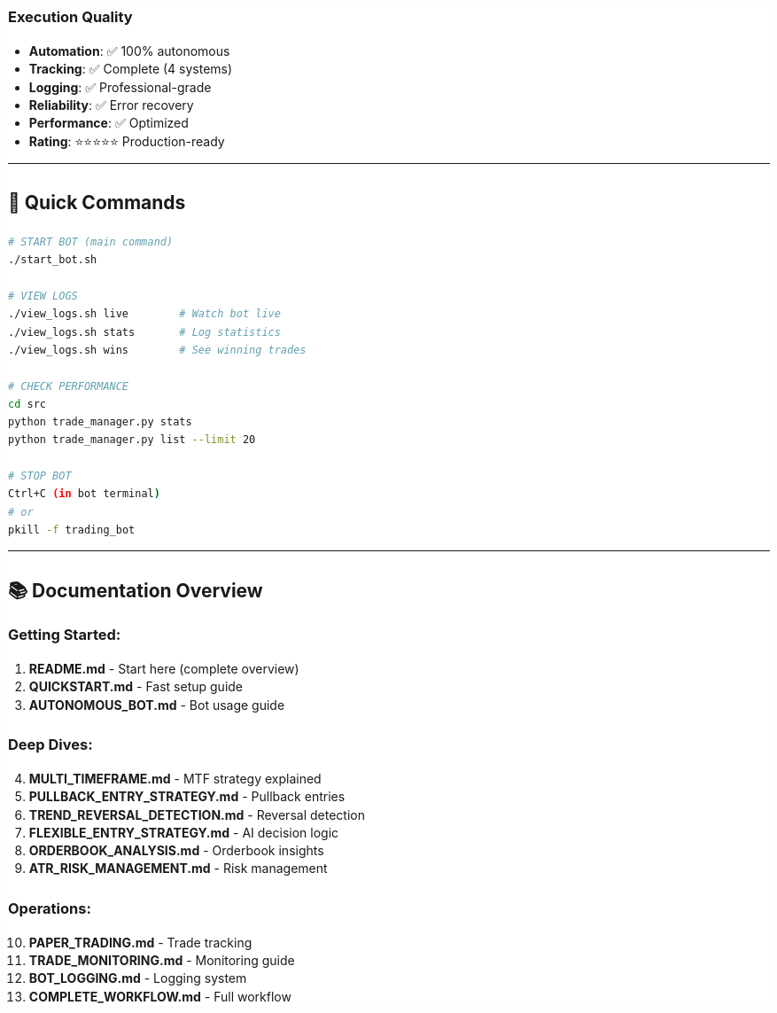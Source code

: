 ### Execution Quality
- **Automation**: ✅ 100% autonomous
- **Tracking**: ✅ Complete (4 systems)
- **Logging**: ✅ Professional-grade
- **Reliability**: ✅ Error recovery
- **Performance**: ✅ Optimized
- **Rating**: ⭐⭐⭐⭐⭐ Production-ready

---

## 🚀 Quick Commands

```bash
# START BOT (main command)
./start_bot.sh

# VIEW LOGS
./view_logs.sh live        # Watch bot live
./view_logs.sh stats       # Log statistics
./view_logs.sh wins        # See winning trades

# CHECK PERFORMANCE
cd src
python trade_manager.py stats
python trade_manager.py list --limit 20

# STOP BOT
Ctrl+C (in bot terminal)
# or
pkill -f trading_bot
```

---

## 📚 Documentation Overview

### Getting Started:
1. **README.md** - Start here (complete overview)
2. **QUICKSTART.md** - Fast setup guide
3. **AUTONOMOUS_BOT.md** - Bot usage guide

### Deep Dives:
4. **MULTI_TIMEFRAME.md** - MTF strategy explained
5. **PULLBACK_ENTRY_STRATEGY.md** - Pullback entries
6. **TREND_REVERSAL_DETECTION.md** - Reversal detection
7. **FLEXIBLE_ENTRY_STRATEGY.md** - AI decision logic
8. **ORDERBOOK_ANALYSIS.md** - Orderbook insights
9. **ATR_RISK_MANAGEMENT.md** - Risk management

### Operations:
10. **PAPER_TRADING.md** - Trade tracking
11. **TRADE_MONITORING.md** - Monitoring guide
12. **BOT_LOGGING.md** - Logging system
13. **COMPLETE_WORKFLOW.md** - Full workflow
